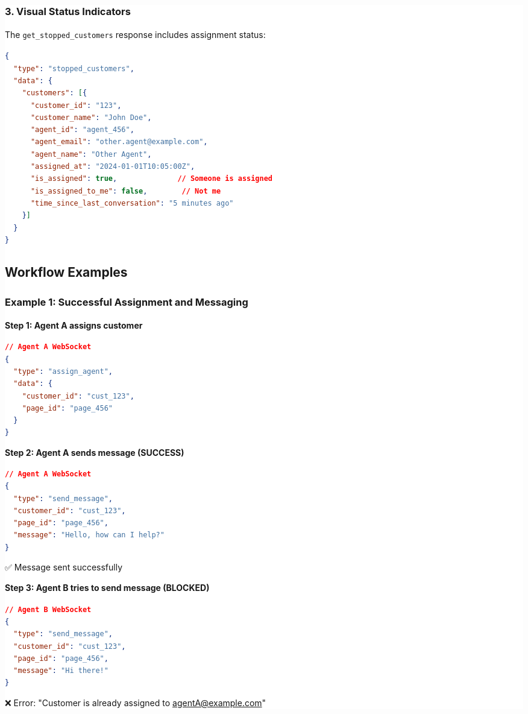 ### 3. Visual Status Indicators

The `get_stopped_customers` response includes assignment status:

```json
{
  "type": "stopped_customers",
  "data": {
    "customers": [{
      "customer_id": "123",
      "customer_name": "John Doe",
      "agent_id": "agent_456",
      "agent_email": "other.agent@example.com",
      "agent_name": "Other Agent",
      "assigned_at": "2024-01-01T10:05:00Z",
      "is_assigned": true,              // Someone is assigned
      "is_assigned_to_me": false,        // Not me
      "time_since_last_conversation": "5 minutes ago"
    }]
  }
}
```

## Workflow Examples

### Example 1: Successful Assignment and Messaging

**Step 1: Agent A assigns customer**
```json
// Agent A WebSocket
{
  "type": "assign_agent",
  "data": {
    "customer_id": "cust_123",
    "page_id": "page_456"
  }
}
```

**Step 2: Agent A sends message (SUCCESS)**
```json
// Agent A WebSocket
{
  "type": "send_message",
  "customer_id": "cust_123",
  "page_id": "page_456",
  "message": "Hello, how can I help?"
}
```
✅ Message sent successfully

**Step 3: Agent B tries to send message (BLOCKED)**
```json
// Agent B WebSocket
{
  "type": "send_message",
  "customer_id": "cust_123",
  "page_id": "page_456",
  "message": "Hi there!"
}
```
❌ Error: "Customer is already assigned to agentA@example.com"
